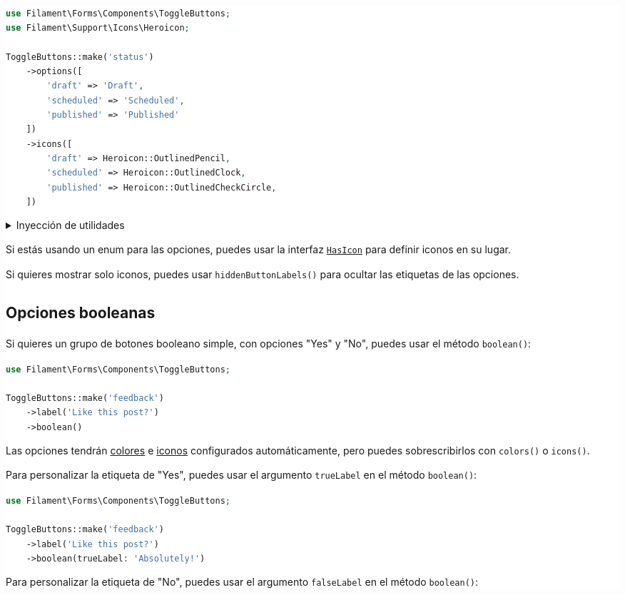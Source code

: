 ```php
use Filament\Forms\Components\ToggleButtons;
use Filament\Support\Icons\Heroicon;

ToggleButtons::make('status')
    ->options([
        'draft' => 'Draft',
        'scheduled' => 'Scheduled',
        'published' => 'Published'
    ])
    ->icons([
        'draft' => Heroicon::OutlinedPencil,
        'scheduled' => Heroicon::OutlinedClock,
        'published' => Heroicon::OutlinedCheckCircle,
    ])
```

<details><summary>Inyección de utilidades</summary></details>

Si estás usando un enum para las opciones, puedes usar la interfaz [`HasIcon`](../advanced/enums#enum-icons) para definir iconos en su lugar.

Si quieres mostrar solo iconos, puedes usar `hiddenButtonLabels()` para ocultar las etiquetas de las opciones.

## Opciones booleanas

Si quieres un grupo de botones booleano simple, con opciones "Yes" y "No", puedes usar el método `boolean()`:

```php
use Filament\Forms\Components\ToggleButtons;

ToggleButtons::make('feedback')
    ->label('Like this post?')
    ->boolean()
```

Las opciones tendrán [colores](#cambiar-el-color-de-los-botones-de-opción) e [iconos](#añadir-iconos-a-los-botones-de-opción) configurados automáticamente, pero puedes sobrescribirlos con `colors()` o `icons()`.

Para personalizar la etiqueta de "Yes", puedes usar el argumento `trueLabel` en el método `boolean()`:

```php
use Filament\Forms\Components\ToggleButtons;

ToggleButtons::make('feedback')
    ->label('Like this post?')
    ->boolean(trueLabel: 'Absolutely!')
```

Para personalizar la etiqueta de "No", puedes usar el argumento `falseLabel` en el método `boolean()`:
